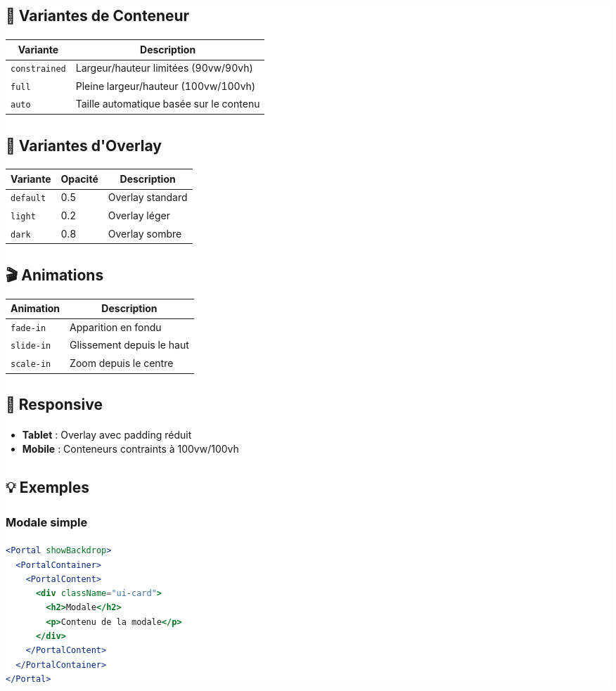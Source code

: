 ## 📐 Variantes de Conteneur

| Variante | Description |
|----------|-------------|
| `constrained` | Largeur/hauteur limitées (90vw/90vh) |
| `full` | Pleine largeur/hauteur (100vw/100vh) |
| `auto` | Taille automatique basée sur le contenu |

## 🎨 Variantes d'Overlay

| Variante | Opacité | Description |
|----------|---------|-------------|
| `default` | 0.5 | Overlay standard |
| `light` | 0.2 | Overlay léger |
| `dark` | 0.8 | Overlay sombre |

## 🎬 Animations

| Animation | Description |
|-----------|-------------|
| `fade-in` | Apparition en fondu |
| `slide-in` | Glissement depuis le haut |
| `scale-in` | Zoom depuis le centre |

## 📱 Responsive

- **Tablet** : Overlay avec padding réduit
- **Mobile** : Conteneurs contraints à 100vw/100vh

## 💡 Exemples

### Modale simple
```jsx
<Portal showBackdrop>
  <PortalContainer>
    <PortalContent>
      <div className="ui-card">
        <h2>Modale</h2>
        <p>Contenu de la modale</p>
      </div>
    </PortalContent>
  </PortalContainer>
</Portal>
```

